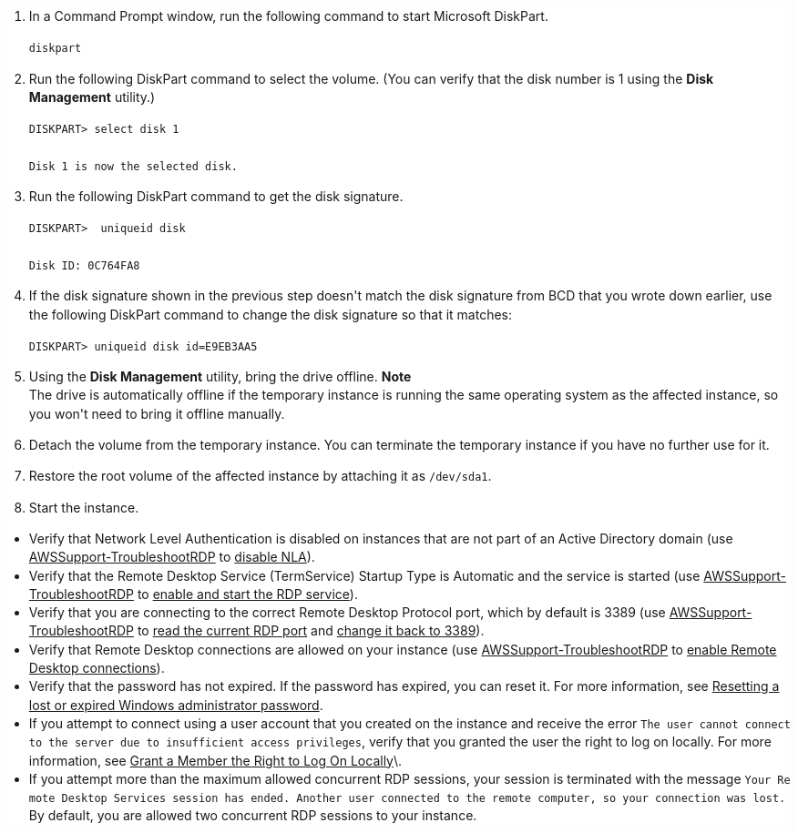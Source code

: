    1. In a Command Prompt window, run the following command to start Microsoft DiskPart\.

      ```
      diskpart
      ```

   1. Run the following DiskPart command to select the volume\. \(You can verify that the disk number is 1 using the **Disk Management** utility\.\)

      ```
      DISKPART> select disk 1
      
      Disk 1 is now the selected disk.
      ```

   1. Run the following DiskPart command to get the disk signature\.

      ```
      DISKPART>  uniqueid disk
      
      Disk ID: 0C764FA8
      ```

   1. If the disk signature shown in the previous step doesn't match the disk signature from BCD that you wrote down earlier, use the following DiskPart command to change the disk signature so that it matches:

      ```
      DISKPART> uniqueid disk id=E9EB3AA5
      ```

1. Using the **Disk Management** utility, bring the drive offline\.
**Note**  
The drive is automatically offline if the temporary instance is running the same operating system as the affected instance, so you won't need to bring it offline manually\.

1. Detach the volume from the temporary instance\. You can terminate the temporary instance if you have no further use for it\.

1. Restore the root volume of the affected instance by attaching it as `/dev/sda1`\.

1. Start the instance\.
+  Verify that Network Level Authentication is disabled on instances that are not part of an Active Directory domain \(use [AWSSupport\-TroubleshootRDP](#AWSSupport-TroubleshootRDP) to [disable NLA](#disable-nla)\)\. 
+ Verify that the Remote Desktop Service \(TermService\) Startup Type is Automatic and the service is started \(use [AWSSupport\-TroubleshootRDP](#AWSSupport-TroubleshootRDP) to [enable and start the RDP service](#rdp-auto)\)\. 
+ Verify that you are connecting to the correct Remote Desktop Protocol port, which by default is 3389 \(use [AWSSupport\-TroubleshootRDP](#AWSSupport-TroubleshootRDP) to [read the current RDP port](#check-rdp) and [change it back to 3389](#restore-3389)\)\.
+  Verify that Remote Desktop connections are allowed on your instance \(use [AWSSupport\-TroubleshootRDP](#AWSSupport-TroubleshootRDP) to [enable Remote Desktop connections](#allow-rdp)\)\.
+ Verify that the password has not expired\. If the password has expired, you can reset it\. For more information, see [Resetting a lost or expired Windows administrator password](ResettingAdminPassword.md)\.
+ If you attempt to connect using a user account that you created on the instance and receive the error `The user cannot connect to the server due to insufficient access privileges`, verify that you granted the user the right to log on locally\. For more information, see [Grant a Member the Right to Log On Locally](https://docs.microsoft.com/en-us/previous-versions/windows/it-pro/windows-server-2008-r2-and-2008/ee957044(v%3dws.10))\.
+ If you attempt more than the maximum allowed concurrent RDP sessions, your session is terminated with the message `Your Remote Desktop Services session has ended. Another user connected to the remote computer, so your connection was lost.` By default, you are allowed two concurrent RDP sessions to your instance\.

